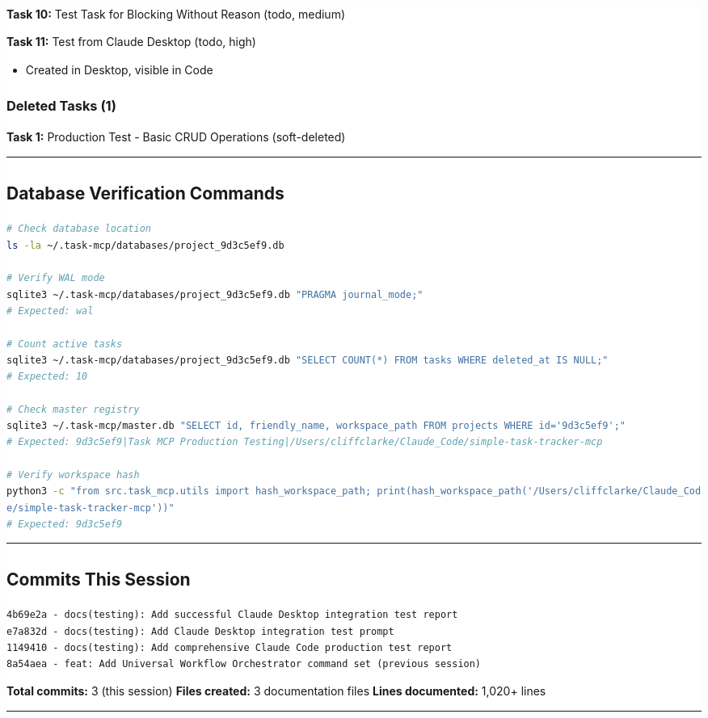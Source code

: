 **Task 10:** Test Task for Blocking Without Reason (todo, medium)

**Task 11:** Test from Claude Desktop (todo, high)
- Created in Desktop, visible in Code

### Deleted Tasks (1)

**Task 1:** Production Test - Basic CRUD Operations (soft-deleted)

---

## Database Verification Commands

```bash
# Check database location
ls -la ~/.task-mcp/databases/project_9d3c5ef9.db

# Verify WAL mode
sqlite3 ~/.task-mcp/databases/project_9d3c5ef9.db "PRAGMA journal_mode;"
# Expected: wal

# Count active tasks
sqlite3 ~/.task-mcp/databases/project_9d3c5ef9.db "SELECT COUNT(*) FROM tasks WHERE deleted_at IS NULL;"
# Expected: 10

# Check master registry
sqlite3 ~/.task-mcp/master.db "SELECT id, friendly_name, workspace_path FROM projects WHERE id='9d3c5ef9';"
# Expected: 9d3c5ef9|Task MCP Production Testing|/Users/cliffclarke/Claude_Code/simple-task-tracker-mcp

# Verify workspace hash
python3 -c "from src.task_mcp.utils import hash_workspace_path; print(hash_workspace_path('/Users/cliffclarke/Claude_Code/simple-task-tracker-mcp'))"
# Expected: 9d3c5ef9
```

---

## Commits This Session

```
4b69e2a - docs(testing): Add successful Claude Desktop integration test report
e7a832d - docs(testing): Add Claude Desktop integration test prompt
1149410 - docs(testing): Add comprehensive Claude Code production test report
8a54aea - feat: Add Universal Workflow Orchestrator command set (previous session)
```

**Total commits:** 3 (this session)
**Files created:** 3 documentation files
**Lines documented:** 1,020+ lines

---
